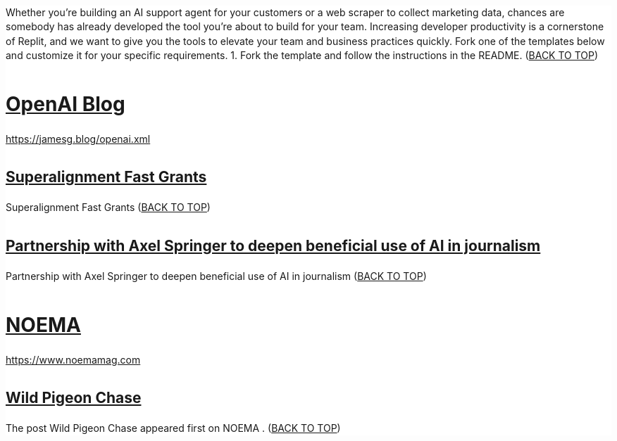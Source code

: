 
Whether you’re building an AI support agent for your customers or a web scraper to collect marketing data, chances are somebody has already developed the tool you’re about to build for your team. Increasing developer productivity is a cornerstone of Replit, and we want to give you the tools to elevate your team and business practices quickly. Fork one of the templates below and customize it for your specific requirements. 1. Fork the template and follow the instructions in the README.
 ([BACK TO TOP](#toc_179f6e394da7fff7dec93481de47be3c))



<a name="725583f90d5e40ec4b37863cdf5ed6d6" />

# [OpenAI Blog](https://jamesg.blog/openai.xml)

https://jamesg.blog/openai.xml



<a name="32b7f6502c297e2eba21a8c99901bc1e" />

## [Superalignment Fast Grants](https://openai.com/blog/superalignment-fast-grants)


Superalignment Fast Grants
 ([BACK TO TOP](#toc_32b7f6502c297e2eba21a8c99901bc1e))


<a name="0c63839c27c3824c57cc461d5c5f9369" />

## [Partnership with Axel Springer to deepen beneficial use of AI in journalism](https://openai.com/blog/axel-springer-partnership)


Partnership with Axel Springer to deepen beneficial use of AI in journalism
 ([BACK TO TOP](#toc_0c63839c27c3824c57cc461d5c5f9369))



<a name="6f40e7a4172e7682f6bea870c6675d2d" />

# [NOEMA](https://www.noemamag.com)

https://www.noemamag.com



<a name="39b8b3615cfea13a2b44c6a79185272b" />

## [Wild Pigeon Chase](https://www.noemamag.com/wild-pigeon-chase)


The post Wild Pigeon Chase appeared first on NOEMA .
 ([BACK TO TOP](#toc_39b8b3615cfea13a2b44c6a79185272b))

